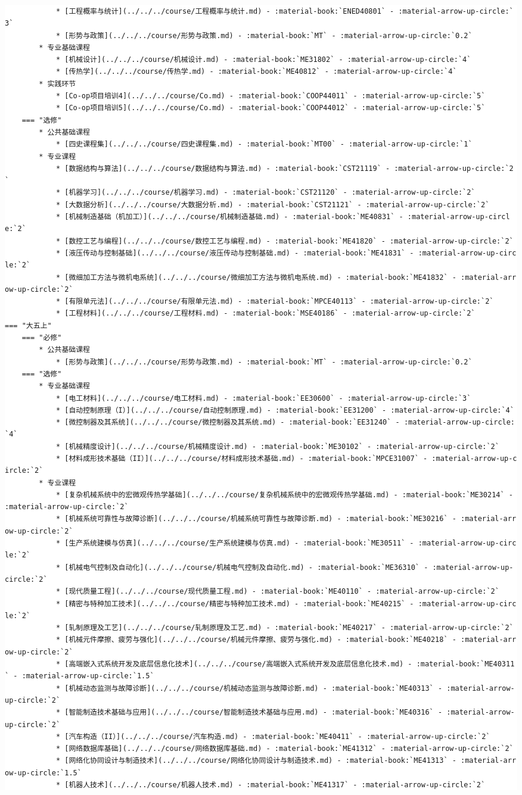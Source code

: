                 * [工程概率与统计](../../../course/工程概率与统计.md) - :material-book:`ENED40801` - :material-arrow-up-circle:`3`  
                * [形势与政策](../../../course/形势与政策.md) - :material-book:`MT` - :material-arrow-up-circle:`0.2`  
            * 专业基础课程
                * [机械设计](../../../course/机械设计.md) - :material-book:`ME31802` - :material-arrow-up-circle:`4`  
                * [传热学](../../../course/传热学.md) - :material-book:`ME40812` - :material-arrow-up-circle:`4`  
            * 实践环节
                * [Co-op项目培训4](../../../course/Co.md) - :material-book:`COOP44011` - :material-arrow-up-circle:`5`  
                * [Co-op项目培训5](../../../course/Co.md) - :material-book:`COOP44012` - :material-arrow-up-circle:`5`  
        === "选修"  
            * 公共基础课程
                * [四史课程集](../../../course/四史课程集.md) - :material-book:`MT00` - :material-arrow-up-circle:`1`  
            * 专业课程
                * [数据结构与算法](../../../course/数据结构与算法.md) - :material-book:`CST21119` - :material-arrow-up-circle:`2`  
                * [机器学习](../../../course/机器学习.md) - :material-book:`CST21120` - :material-arrow-up-circle:`2`  
                * [大数据分析](../../../course/大数据分析.md) - :material-book:`CST21121` - :material-arrow-up-circle:`2`  
                * [机械制造基础（机加工）](../../../course/机械制造基础.md) - :material-book:`ME40831` - :material-arrow-up-circle:`2`  
                * [数控工艺与编程](../../../course/数控工艺与编程.md) - :material-book:`ME41820` - :material-arrow-up-circle:`2`  
                * [液压传动与控制基础](../../../course/液压传动与控制基础.md) - :material-book:`ME41831` - :material-arrow-up-circle:`2`  
                * [微细加工方法与微机电系统](../../../course/微细加工方法与微机电系统.md) - :material-book:`ME41832` - :material-arrow-up-circle:`2`  
                * [有限单元法](../../../course/有限单元法.md) - :material-book:`MPCE40113` - :material-arrow-up-circle:`2`  
                * [工程材料](../../../course/工程材料.md) - :material-book:`MSE40186` - :material-arrow-up-circle:`2`  
    === "大五上"  
        === "必修"  
            * 公共基础课程
                * [形势与政策](../../../course/形势与政策.md) - :material-book:`MT` - :material-arrow-up-circle:`0.2`  
        === "选修"  
            * 专业基础课程
                * [电工材料](../../../course/电工材料.md) - :material-book:`EE30600` - :material-arrow-up-circle:`3`  
                * [自动控制原理（I）](../../../course/自动控制原理.md) - :material-book:`EE31200` - :material-arrow-up-circle:`4`  
                * [微控制器及其系统](../../../course/微控制器及其系统.md) - :material-book:`EE31240` - :material-arrow-up-circle:`4`  
                * [机械精度设计](../../../course/机械精度设计.md) - :material-book:`ME30102` - :material-arrow-up-circle:`2`  
                * [材料成形技术基础（II）](../../../course/材料成形技术基础.md) - :material-book:`MPCE31007` - :material-arrow-up-circle:`2`  
            * 专业课程
                * [复杂机械系统中的宏微观传热学基础](../../../course/复杂机械系统中的宏微观传热学基础.md) - :material-book:`ME30214` - :material-arrow-up-circle:`2`  
                * [机械系统可靠性与故障诊断](../../../course/机械系统可靠性与故障诊断.md) - :material-book:`ME30216` - :material-arrow-up-circle:`2`  
                * [生产系统建模与仿真](../../../course/生产系统建模与仿真.md) - :material-book:`ME30511` - :material-arrow-up-circle:`2`  
                * [机械电气控制及自动化](../../../course/机械电气控制及自动化.md) - :material-book:`ME36310` - :material-arrow-up-circle:`2`  
                * [现代质量工程](../../../course/现代质量工程.md) - :material-book:`ME40110` - :material-arrow-up-circle:`2`  
                * [精密与特种加工技术](../../../course/精密与特种加工技术.md) - :material-book:`ME40215` - :material-arrow-up-circle:`2`  
                * [轧制原理及工艺](../../../course/轧制原理及工艺.md) - :material-book:`ME40217` - :material-arrow-up-circle:`2`  
                * [机械元件摩擦、疲劳与强化](../../../course/机械元件摩擦、疲劳与强化.md) - :material-book:`ME40218` - :material-arrow-up-circle:`2`  
                * [高端嵌入式系统开发及底层信息化技术](../../../course/高端嵌入式系统开发及底层信息化技术.md) - :material-book:`ME40311` - :material-arrow-up-circle:`1.5`  
                * [机械动态监测与故障诊断](../../../course/机械动态监测与故障诊断.md) - :material-book:`ME40313` - :material-arrow-up-circle:`2`  
                * [智能制造技术基础与应用](../../../course/智能制造技术基础与应用.md) - :material-book:`ME40316` - :material-arrow-up-circle:`2`  
                * [汽车构造（II）](../../../course/汽车构造.md) - :material-book:`ME40411` - :material-arrow-up-circle:`2`  
                * [网络数据库基础](../../../course/网络数据库基础.md) - :material-book:`ME41312` - :material-arrow-up-circle:`2`  
                * [网络化协同设计与制造技术](../../../course/网络化协同设计与制造技术.md) - :material-book:`ME41313` - :material-arrow-up-circle:`1.5`  
                * [机器人技术](../../../course/机器人技术.md) - :material-book:`ME41317` - :material-arrow-up-circle:`2`  